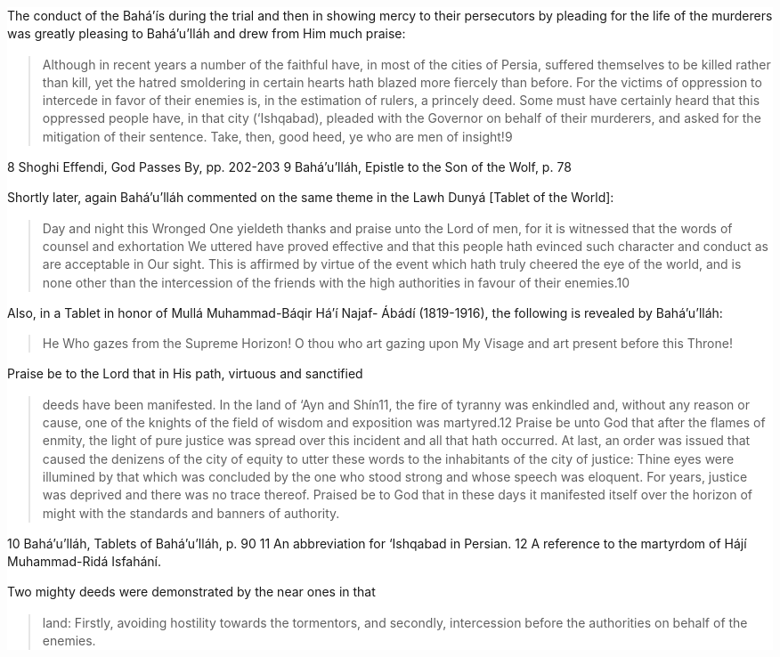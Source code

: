 The conduct of the Bahá’ís during the trial and then in showing
mercy to their persecutors by pleading for the life of the murderers was
greatly pleasing to Bahá’u’lláh and drew from Him much praise:

> Although in recent years a number of the faithful have, in most of the
> cities of Persia, suffered themselves to be killed rather than kill, yet the
> hatred smoldering in certain hearts hath blazed more fiercely than
> before. For the victims of oppression to intercede in favor of their
> enemies is, in the estimation of rulers, a princely deed. Some must have
> certainly heard that this oppressed people have, in that city (‘Ishqabad),
> pleaded with the Governor on behalf of their murderers, and asked for
> the mitigation of their sentence. Take, then, good heed, ye who are men
> of insight!9

8   Shoghi Effendi, God Passes By, pp. 202-203
9   Bahá’u’lláh, Epistle to the Son of the Wolf, p. 78

Shortly later, again Bahá’u’lláh commented on the same theme in
the Lawh Dunyá [Tablet of the World]:

> Day and night this Wronged One yieldeth thanks and praise unto the
> Lord of men, for it is witnessed that the words of counsel and
> exhortation We uttered have proved effective and that this people hath
> evinced such character and conduct as are acceptable in Our sight. This
> is affirmed by virtue of the event which hath truly cheered the eye of the
> world, and is none other than the intercession of the friends with the
> high authorities in favour of their enemies.10

Also, in a Tablet in honor of Mullá Muhammad-Báqir Há’í Najaf-
Ábádí (1819-1916), the following is revealed by Bahá’u’lláh:

> He Who gazes from the Supreme Horizon!
> O thou who art gazing upon My Visage and art present before this
Throne!

Praise be to the Lord that in His path, virtuous and sanctified
> deeds have been manifested. In the land of ‘Ayn and Shín11, the fire of
> tyranny was enkindled and, without any reason or cause, one of the
> knights of the field of wisdom and exposition was martyred.12 Praise be
> unto God that after the flames of enmity, the light of pure justice was
> spread over this incident and all that hath occurred. At last, an order
> was issued that caused the denizens of the city of equity to utter these
> words to the inhabitants of the city of justice: Thine eyes were illumined
> by that which was concluded by the one who stood strong and whose
> speech was eloquent. For years, justice was deprived and there was no
> trace thereof. Praised be to God that in these days it manifested itself
> over the horizon of might with the standards and banners of authority.

10 Bahá’u’lláh, Tablets of Bahá’u’lláh, p. 90
11 An abbreviation for ‘Ishqabad in Persian.
12 A reference to the martyrdom of Hájí Muhammad-Ridá Isfahání.

Two mighty deeds were demonstrated by the near ones in that
> land: Firstly, avoiding hostility towards the tormentors, and secondly,
intercession before the authorities on behalf of the enemies.
